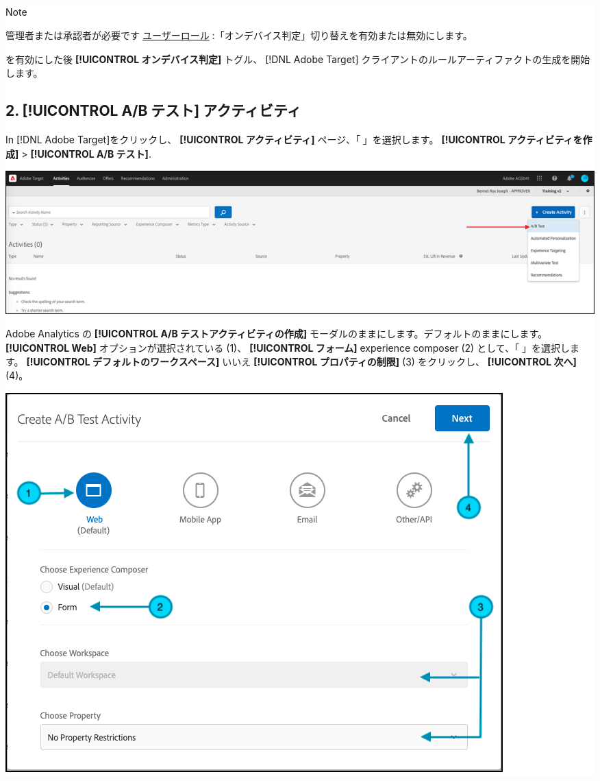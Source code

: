 >[!NOTE]
>
>管理者または承認者が必要です [ユーザーロール](https://experienceleague.adobe.com/docs/target/using/administer/manage-users/user-management.html) :「オンデバイス判定」切り替えを有効または無効にします。

を有効にした後 **[!UICONTROL オンデバイス判定]** トグル、 [!DNL Adobe Target] クライアントのルールアーティファクトの生成を開始します。

## 2. [!UICONTROL A/B テスト] アクティビティ

In [!DNL Adobe Target]をクリックし、 **[!UICONTROL アクティビティ]** ページ、「 」を選択します。 **[!UICONTROL アクティビティを作成]** > **[!UICONTROL A/B テスト]**.

![代替画像](assets/asset-ab.png)

Adobe Analytics の **[!UICONTROL A/B テストアクティビティの作成]** モーダルのままにします。デフォルトのままにします。 **[!UICONTROL Web]** オプションが選択されている (1)、 **[!UICONTROL フォーム]** experience composer (2) として、「 」を選択します。 **[!UICONTROL デフォルトのワークスペース]** いいえ **[!UICONTROL プロパティの制限]** (3) をクリックし、 **[!UICONTROL 次へ]** (4)。

![代替画像](assets/asset-form.png)
